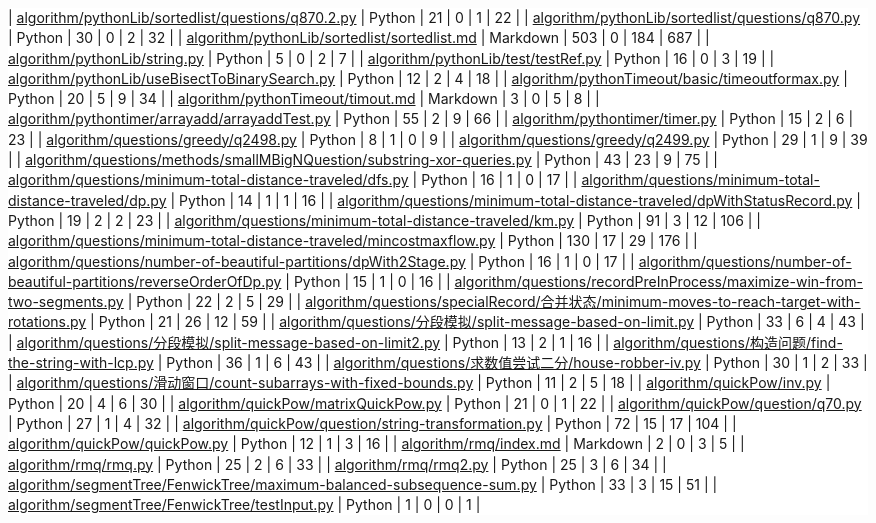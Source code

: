 | [algorithm/pythonLib/sortedlist/questions/q870.2.py](/algorithm/pythonLib/sortedlist/questions/q870.2.py) | Python | 21 | 0 | 1 | 22 |
| [algorithm/pythonLib/sortedlist/questions/q870.py](/algorithm/pythonLib/sortedlist/questions/q870.py) | Python | 30 | 0 | 2 | 32 |
| [algorithm/pythonLib/sortedlist/sortedlist.md](/algorithm/pythonLib/sortedlist/sortedlist.md) | Markdown | 503 | 0 | 184 | 687 |
| [algorithm/pythonLib/string.py](/algorithm/pythonLib/string.py) | Python | 5 | 0 | 2 | 7 |
| [algorithm/pythonLib/test/testRef.py](/algorithm/pythonLib/test/testRef.py) | Python | 16 | 0 | 3 | 19 |
| [algorithm/pythonLib/useBisectToBinarySearch.py](/algorithm/pythonLib/useBisectToBinarySearch.py) | Python | 12 | 2 | 4 | 18 |
| [algorithm/pythonTimeout/basic/timeoutformax.py](/algorithm/pythonTimeout/basic/timeoutformax.py) | Python | 20 | 5 | 9 | 34 |
| [algorithm/pythonTimeout/timout.md](/algorithm/pythonTimeout/timout.md) | Markdown | 3 | 0 | 5 | 8 |
| [algorithm/pythontimer/arrayadd/arrayaddTest.py](/algorithm/pythontimer/arrayadd/arrayaddTest.py) | Python | 55 | 2 | 9 | 66 |
| [algorithm/pythontimer/timer.py](/algorithm/pythontimer/timer.py) | Python | 15 | 2 | 6 | 23 |
| [algorithm/questions/greedy/q2498.py](/algorithm/questions/greedy/q2498.py) | Python | 8 | 1 | 0 | 9 |
| [algorithm/questions/greedy/q2499.py](/algorithm/questions/greedy/q2499.py) | Python | 29 | 1 | 9 | 39 |
| [algorithm/questions/methods/smallMBigNQuestion/substring-xor-queries.py](/algorithm/questions/methods/smallMBigNQuestion/substring-xor-queries.py) | Python | 43 | 23 | 9 | 75 |
| [algorithm/questions/minimum-total-distance-traveled/dfs.py](/algorithm/questions/minimum-total-distance-traveled/dfs.py) | Python | 16 | 1 | 0 | 17 |
| [algorithm/questions/minimum-total-distance-traveled/dp.py](/algorithm/questions/minimum-total-distance-traveled/dp.py) | Python | 14 | 1 | 1 | 16 |
| [algorithm/questions/minimum-total-distance-traveled/dpWithStatusRecord.py](/algorithm/questions/minimum-total-distance-traveled/dpWithStatusRecord.py) | Python | 19 | 2 | 2 | 23 |
| [algorithm/questions/minimum-total-distance-traveled/km.py](/algorithm/questions/minimum-total-distance-traveled/km.py) | Python | 91 | 3 | 12 | 106 |
| [algorithm/questions/minimum-total-distance-traveled/mincostmaxflow.py](/algorithm/questions/minimum-total-distance-traveled/mincostmaxflow.py) | Python | 130 | 17 | 29 | 176 |
| [algorithm/questions/number-of-beautiful-partitions/dpWith2Stage.py](/algorithm/questions/number-of-beautiful-partitions/dpWith2Stage.py) | Python | 16 | 1 | 0 | 17 |
| [algorithm/questions/number-of-beautiful-partitions/reverseOrderOfDp.py](/algorithm/questions/number-of-beautiful-partitions/reverseOrderOfDp.py) | Python | 15 | 1 | 0 | 16 |
| [algorithm/questions/recordPreInProcess/maximize-win-from-two-segments.py](/algorithm/questions/recordPreInProcess/maximize-win-from-two-segments.py) | Python | 22 | 2 | 5 | 29 |
| [algorithm/questions/specialRecord/合并状态/minimum-moves-to-reach-target-with-rotations.py](/algorithm/questions/specialRecord/%E5%90%88%E5%B9%B6%E7%8A%B6%E6%80%81/minimum-moves-to-reach-target-with-rotations.py) | Python | 21 | 26 | 12 | 59 |
| [algorithm/questions/分段模拟/split-message-based-on-limit.py](/algorithm/questions/%E5%88%86%E6%AE%B5%E6%A8%A1%E6%8B%9F/split-message-based-on-limit.py) | Python | 33 | 6 | 4 | 43 |
| [algorithm/questions/分段模拟/split-message-based-on-limit2.py](/algorithm/questions/%E5%88%86%E6%AE%B5%E6%A8%A1%E6%8B%9F/split-message-based-on-limit2.py) | Python | 13 | 2 | 1 | 16 |
| [algorithm/questions/构造问题/find-the-string-with-lcp.py](/algorithm/questions/%E6%9E%84%E9%80%A0%E9%97%AE%E9%A2%98/find-the-string-with-lcp.py) | Python | 36 | 1 | 6 | 43 |
| [algorithm/questions/求数值尝试二分/house-robber-iv.py](/algorithm/questions/%E6%B1%82%E6%95%B0%E5%80%BC%E5%B0%9D%E8%AF%95%E4%BA%8C%E5%88%86/house-robber-iv.py) | Python | 30 | 1 | 2 | 33 |
| [algorithm/questions/滑动窗口/count-subarrays-with-fixed-bounds.py](/algorithm/questions/%E6%BB%91%E5%8A%A8%E7%AA%97%E5%8F%A3/count-subarrays-with-fixed-bounds.py) | Python | 11 | 2 | 5 | 18 |
| [algorithm/quickPow/inv.py](/algorithm/quickPow/inv.py) | Python | 20 | 4 | 6 | 30 |
| [algorithm/quickPow/matrixQuickPow.py](/algorithm/quickPow/matrixQuickPow.py) | Python | 21 | 0 | 1 | 22 |
| [algorithm/quickPow/question/q70.py](/algorithm/quickPow/question/q70.py) | Python | 27 | 1 | 4 | 32 |
| [algorithm/quickPow/question/string-transformation.py](/algorithm/quickPow/question/string-transformation.py) | Python | 72 | 15 | 17 | 104 |
| [algorithm/quickPow/quickPow.py](/algorithm/quickPow/quickPow.py) | Python | 12 | 1 | 3 | 16 |
| [algorithm/rmq/index.md](/algorithm/rmq/index.md) | Markdown | 2 | 0 | 3 | 5 |
| [algorithm/rmq/rmq.py](/algorithm/rmq/rmq.py) | Python | 25 | 2 | 6 | 33 |
| [algorithm/rmq/rmq2.py](/algorithm/rmq/rmq2.py) | Python | 25 | 3 | 6 | 34 |
| [algorithm/segmentTree/FenwickTree/maximum-balanced-subsequence-sum.py](/algorithm/segmentTree/FenwickTree/maximum-balanced-subsequence-sum.py) | Python | 33 | 3 | 15 | 51 |
| [algorithm/segmentTree/FenwickTree/testInput.py](/algorithm/segmentTree/FenwickTree/testInput.py) | Python | 1 | 0 | 0 | 1 |